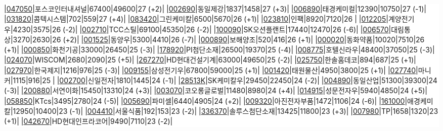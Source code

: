 |[047050](https://finance.daum.net/quotes/A047050)|포스코인터내셔널|67400|49600|27 (+2)|
|[002690](https://finance.daum.net/quotes/A002690)|동일제강|1837|1458|27 (+3)|
|[006890](https://finance.daum.net/quotes/A006890)|태경케미컬|12390|10750|27 (-1)|
|[031820](https://finance.daum.net/quotes/A031820)|콤텍시스템|702|559|27 (+4)|
|[083420](https://finance.daum.net/quotes/A083420)|그린케미칼|6500|5670|26 (+1)|
|[023810](https://finance.daum.net/quotes/A023810)|인팩|8920|7120|26 |
|[012205](https://finance.daum.net/quotes/A012205)|계양전기우|4230|3575|26 (-2)|
|[002710](https://finance.daum.net/quotes/A002710)|TCC스틸|69100|45350|26 (-2)|
|[100090](https://finance.daum.net/quotes/A100090)|SK오션플랜트|17440|12470|26 (-6)|
|[006570](https://finance.daum.net/quotes/A006570)|대림통상|3270|2630|26 (+2)|
|[001525](https://finance.daum.net/quotes/A001525)|동양우|5300|4410|26 (-7)|
|[000890](https://finance.daum.net/quotes/A000890)|보해양조|520|416|26 (+1)|
|[000020](https://finance.daum.net/quotes/A000020)|동화약품|10020|7510|26 (+1)|
|[000850](https://finance.daum.net/quotes/A000850)|화천기공|33000|26450|25 (-3)|
|[178920](https://finance.daum.net/quotes/A178920)|PI첨단소재|26500|19370|25 (-4)|
|[008775](https://finance.daum.net/quotes/A008775)|호텔신라우|48400|37050|25 (-3)|
|[024070](https://finance.daum.net/quotes/A024070)|WISCOM|2680|2090|25 (+5)|
|[267270](https://finance.daum.net/quotes/A267270)|HD현대건설기계|63000|49650|25 (-2)|
|[025750](https://finance.daum.net/quotes/A025750)|한솔홈데코|894|687|25 (+1)|
|[027970](https://finance.daum.net/quotes/A027970)|한국제지|1216|976|25 (-3)|
|[009155](https://finance.daum.net/quotes/A009155)|삼성전기우|67800|59000|25 (+1)|
|[001420](https://finance.daum.net/quotes/A001420)|태원물산|4950|3800|25 (+1)|
|[027740](https://finance.daum.net/quotes/A027740)|마니커|1115|916|25 |
|[002700](https://finance.daum.net/quotes/A002700)|신일전자|1810|1445|24 (-1)|
|[28513K](https://finance.daum.net/quotes/A28513K)|SK케미칼우|29450|22450|24 (-2)|
|[004890](https://finance.daum.net/quotes/A004890)|동일산업|51300|39300|24 (-3)|
|[200880](https://finance.daum.net/quotes/A200880)|서연이화|15450|13310|24 (+3)|
|[003070](https://finance.daum.net/quotes/A003070)|코오롱글로벌|11480|8980|24 (+4)|
|[014915](https://finance.daum.net/quotes/A014915)|성문전자우|5940|4850|24 (+5)|
|[058850](https://finance.daum.net/quotes/A058850)|KTcs|3495|2780|24 (-5)|
|[005690](https://finance.daum.net/quotes/A005690)|파미셀|6440|4905|24 (+2)|
|[009320](https://finance.daum.net/quotes/A009320)|아진전자부품|1472|1106|24 (-6)|
|[161000](https://finance.daum.net/quotes/A161000)|애경케미칼|12950|10400|23 (-1)|
|[004410](https://finance.daum.net/quotes/A004410)|서울식품|192|153|23 (-2)|
|[336370](https://finance.daum.net/quotes/A336370)|솔루스첨단소재|13425|11800|23 (+3)|
|[007980](https://finance.daum.net/quotes/A007980)|TP|1658|1320|23 (+1)|
|[042670](https://finance.daum.net/quotes/A042670)|HD현대인프라코어|9490|7110|23 (-2)|